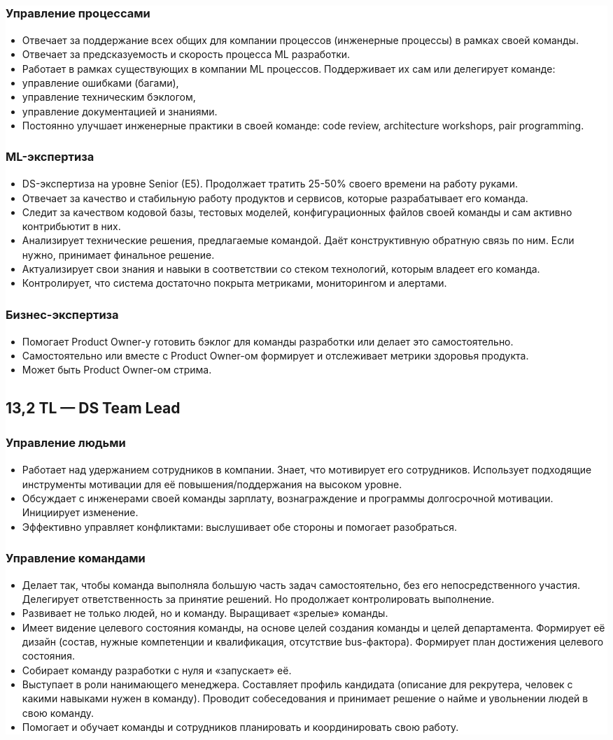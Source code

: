 ### Управление процессами
- Отвечает за поддержание всех общих для компании процессов (инженерные процессы) в рамках своей команды.
- Отвечает за предсказуемость и скорость процесса ML разработки.
- Работает в рамках существующих в компании ML процессов. Поддерживает их сам или делегирует команде:
 - управление ошибками (багами),
 - управление техническим бэклогом,
 - управление документацией и знаниями.
- Постоянно улучшает инженерные практики в своей команде: code review, architecture workshops, pair programming.

### ML-экспертиза
- DS-экспертиза на уровне Senior (E5). Продолжает тратить 25-50% своего времени на работу руками.
- Отвечает за качество и стабильную работу продуктов и сервисов, которые разрабатывает его команда.
- Следит за качеством кодовой базы, тестовых моделей, конфигурационных файлов своей команды и сам активно контрибьютит в них.
- Анализирует технические решения, предлагаемые командой. Даёт конструктивную обратную связь по ним. Если нужно, принимает финальное решение.
- Актуализирует свои знания и навыки в соответствии со стеком технологий, которым владеет его команда.
- Контролирует, что система достаточно покрыта метриками, мониторингом и алертами.	

### Бизнес-экспертиза
- Помогает Product Owner-у готовить бэклог для команды разработки или делает это самостоятельно.
- Самостоятельно или вместе с Product Owner-ом формирует и отслеживает метрики здоровья продукта.
- Может быть Product Owner-ом стрима.

## 13,2 TL — DS Team Lead

### Управление людьми
- Работает над удержанием сотрудников в компании. Знает, что мотивирует его сотрудников. Использует подходящие инструменты мотивации для её повышения/поддержания на высоком уровне.
- Обсуждает с инженерами своей команды зарплату, вознаграждение и программы долгосрочной мотивации. Инициирует изменение.
- Эффективно управляет конфликтами: выслушивает обе стороны и помогает разобраться.

### Управление командами
- Делает так, чтобы команда выполняла большую часть задач самостоятельно, без его непосредственного участия. Делегирует ответственность за принятие решений. Но продолжает контролировать выполнение.
- Развивает не только людей, но и команду. Выращивает «зрелые» команды.
- Имеет видение целевого состояния команды, на основе целей создания команды и целей департамента. Формирует её дизайн (состав, нужные компетенции и квалификация, отсутствие bus-фактора). Формирует план достижения целевого состояния.
- Собирает команду разработки с нуля и «запускает» её.
- Выступает в роли нанимающего менеджера. Составляет профиль кандидата (описание для рекрутера, человек с какими навыками нужен в команду). Проводит собеседования и принимает решение о найме и увольнении людей в свою команду.
- Помогает и обучает команды и сотрудников планировать и координировать свою работу.

